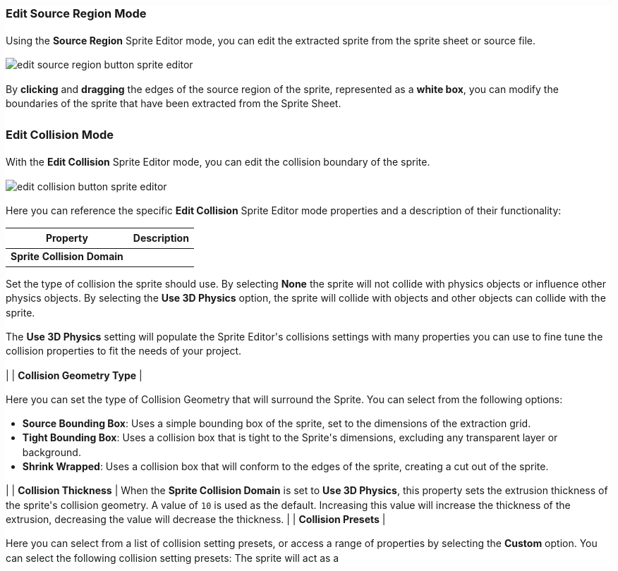 ### Edit Source Region Mode

Using the **Source Region** Sprite Editor mode, you can edit the extracted sprite from the sprite sheet or source file.

![edit source region button sprite editor](https://d1iv7db44yhgxn.cloudfront.net/documentation/images/156f1e37-cfb3-4c25-9c8f-1a25967f7168/soureregionmode.png)

By **clicking** and **dragging** the edges of the source region of the sprite, represented as a **white box**, you can modify the boundaries of the sprite that have been extracted from the Sprite Sheet.

### Edit Collision Mode

With the **Edit Collision** Sprite Editor mode, you can edit the collision boundary of the sprite.

![edit collision button sprite editor](https://d1iv7db44yhgxn.cloudfront.net/documentation/images/a636bff5-1f21-4bcf-8854-15e43b57f265/collisionmode.png)

Here you can reference the specific **Edit Collision** Sprite Editor mode properties and a description of their functionality:

| Property | Description |
| --- | --- |
| **Sprite Collision Domain** | 
Set the type of collision the sprite should use. By selecting **None** the sprite will not collide with physics objects or influence other physics objects. By selecting the **Use 3D Physics** option, the sprite will collide with objects and other objects can collide with the sprite.

The **Use 3D Physics** setting will populate the Sprite Editor's collisions settings with many properties you can use to fine tune the collision properties to fit the needs of your project.



 |
| **Collision Geometry Type** | 

Here you can set the type of Collision Geometry that will surround the Sprite. You can select from the following options:

-   **Source Bounding Box**: Uses a simple bounding box of the sprite, set to the dimensions of the extraction grid.
-   **Tight Bounding Box**: Uses a collision box that is tight to the Sprite's dimensions, excluding any transparent layer or background.
-   **Shrink Wrapped**: Uses a collision box that will conform to the edges of the sprite, creating a cut out of the sprite.



 |
| **Collision Thickness** | When the **Sprite Collision Domain** is set to **Use 3D Physics**, this property sets the extrusion thickness of the sprite's collision geometry. A value of `10` is used as the default. Increasing this value will increase the thickness of the extrusion, decreasing the value will decrease the thickness. |
| **Collision Presets** | 

Here you can select from a list of collision setting presets, or access a range of properties by selecting the **Custom** option. You can select the following collision setting presets: The sprite will act as a
